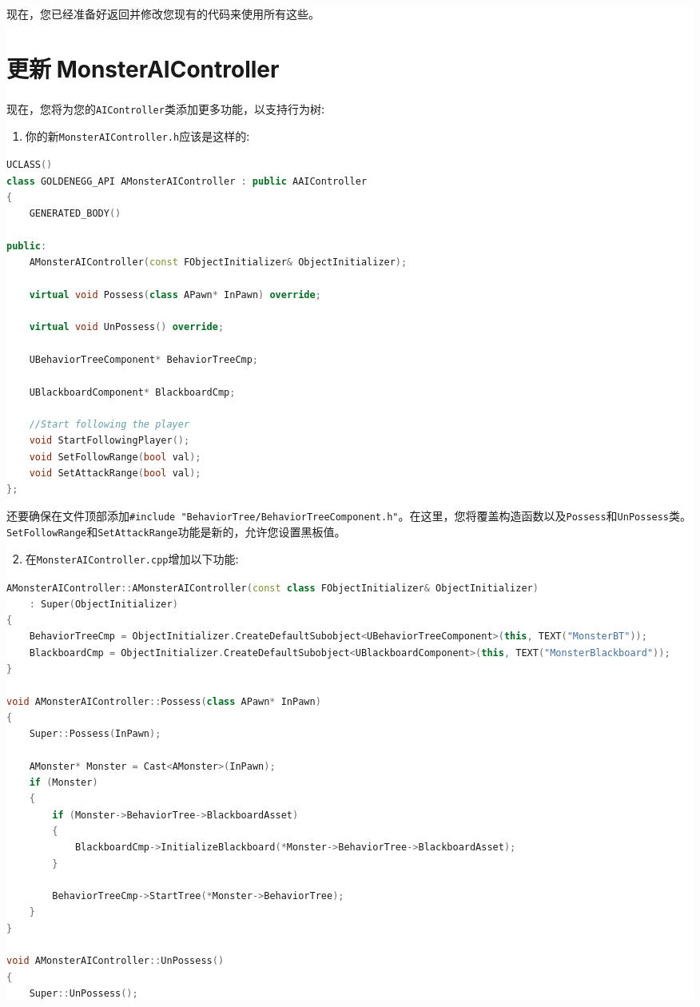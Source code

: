 现在，您已经准备好返回并修改您现有的代码来使用所有这些。

# 更新 MonsterAIController

现在，您将为您的`AIController`类添加更多功能，以支持行为树:

1.  你的新`MonsterAIController.h`应该是这样的:

```cpp
UCLASS()
class GOLDENEGG_API AMonsterAIController : public AAIController
{
    GENERATED_BODY()

public:
    AMonsterAIController(const FObjectInitializer& ObjectInitializer);

    virtual void Possess(class APawn* InPawn) override;

    virtual void UnPossess() override;

    UBehaviorTreeComponent* BehaviorTreeCmp;

    UBlackboardComponent* BlackboardCmp;

    //Start following the player
    void StartFollowingPlayer();
    void SetFollowRange(bool val);
    void SetAttackRange(bool val);
};
```

还要确保在文件顶部添加`#include "BehaviorTree/BehaviorTreeComponent.h"`。在这里，您将覆盖构造函数以及`Possess`和`UnPossess`类。`SetFollowRange`和`SetAttackRange`功能是新的，允许您设置黑板值。

2.  在`MonsterAIController.cpp`增加以下功能:

```cpp
AMonsterAIController::AMonsterAIController(const class FObjectInitializer& ObjectInitializer)
    : Super(ObjectInitializer)
{
    BehaviorTreeCmp = ObjectInitializer.CreateDefaultSubobject<UBehaviorTreeComponent>(this, TEXT("MonsterBT"));
    BlackboardCmp = ObjectInitializer.CreateDefaultSubobject<UBlackboardComponent>(this, TEXT("MonsterBlackboard"));
}

void AMonsterAIController::Possess(class APawn* InPawn)
{
    Super::Possess(InPawn);

    AMonster* Monster = Cast<AMonster>(InPawn);
    if (Monster)
    {
        if (Monster->BehaviorTree->BlackboardAsset)
        {
            BlackboardCmp->InitializeBlackboard(*Monster->BehaviorTree->BlackboardAsset);
        }

        BehaviorTreeCmp->StartTree(*Monster->BehaviorTree);
    }
}

void AMonsterAIController::UnPossess()
{
    Super::UnPossess();
```